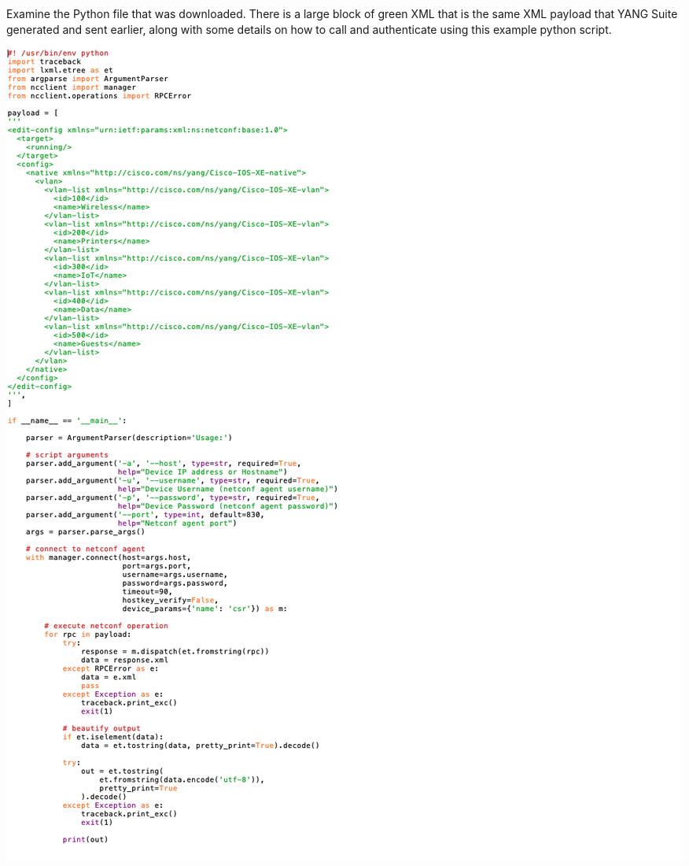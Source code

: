 Examine the Python file that was downloaded. There is a large block of green XML that is the same XML payload that YANG Suite generated and sent earlier, along with some details on how to call and authenticate using this example python script.

![yangsuite generate python](lab_img/task_ys/ys_generated_py.png)
